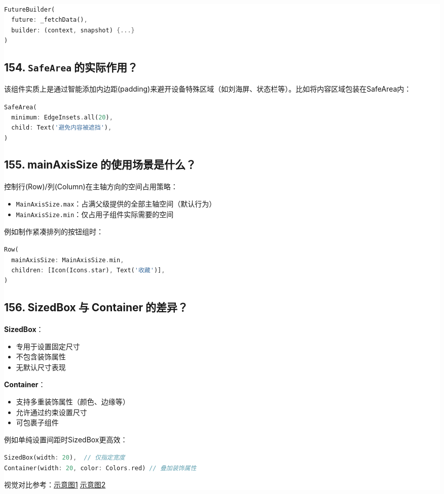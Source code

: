 ```dart
FutureBuilder(
  future: _fetchData(),
  builder: (context, snapshot) {...}
)
```

## 154. `SafeArea` 的实际作用？

该组件实质上是通过智能添加内边距(padding)来避开设备特殊区域（如刘海屏、状态栏等）。比如将内容区域包装在SafeArea内：

```dart
SafeArea(
  minimum: EdgeInsets.all(20),
  child: Text('避免内容被遮挡'),
)
```

## 155. mainAxisSize 的使用场景是什么？

控制行(Row)/列(Column)在主轴方向的空间占用策略：

- `MainAxisSize.max`：占满父级提供的全部主轴空间（默认行为）
- `MainAxisSize.min`：仅占用子组件实际需要的空间

例如制作紧凑排列的按钮组时：

```dart
Row(
  mainAxisSize: MainAxisSize.min,
  children: [Icon(Icons.star), Text('收藏')],
)
```

## 156. SizedBox 与 Container 的差异？

**SizedBox**：

- 专用于设置固定尺寸
- 不包含装饰属性
- 无默认尺寸表现

**Container**：

- 支持多重装饰属性（颜色、边缘等）
- 允许通过约束设置尺寸
- 可包裹子组件

例如单纯设置间距时SizedBox更高效：

```dart
SizedBox(width: 20),  // 仅指定宽度
Container(width: 20, color: Colors.red) // 叠加装饰属性
```

视觉对比参考：[示意图1](https://github.com/power19942/flutter-interview-questions/blob/main/img/sized.png) [示意图2](https://github.com/power19942/flutter-interview-questions/blob/main/img/sized2.png)
